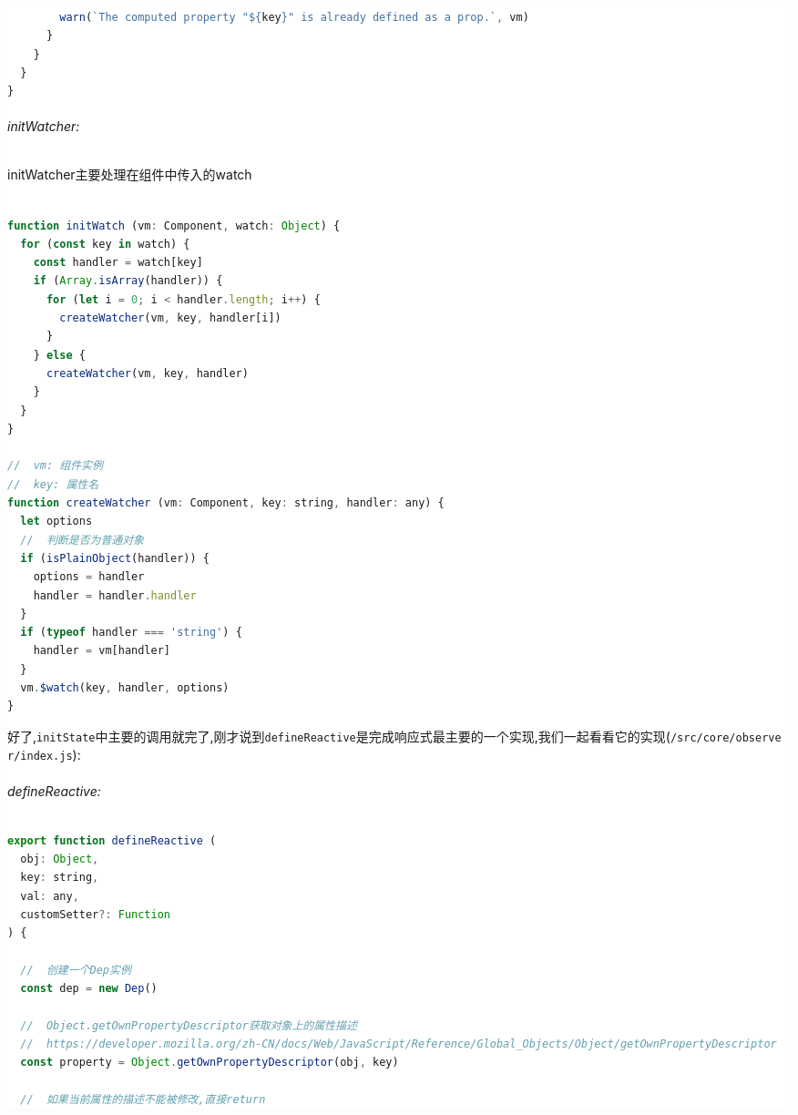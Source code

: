 ```javascript
        warn(`The computed property "${key}" is already defined as a prop.`, vm)
      }
    }
  }
}
```



###### initWatcher:

initWatcher主要处理在组件中传入的watch

```javascript

function initWatch (vm: Component, watch: Object) {
  for (const key in watch) {
    const handler = watch[key]
    if (Array.isArray(handler)) {
      for (let i = 0; i < handler.length; i++) {
        createWatcher(vm, key, handler[i])
      }
    } else {
      createWatcher(vm, key, handler)
    }
  }
}

//  vm: 组件实例
//  key: 属性名
function createWatcher (vm: Component, key: string, handler: any) {
  let options
  //  判断是否为普通对象
  if (isPlainObject(handler)) {
    options = handler
    handler = handler.handler
  }
  if (typeof handler === 'string') {
    handler = vm[handler]
  }
  vm.$watch(key, handler, options)
}
```

好了,`initState`中主要的调用就完了,刚才说到`defineReactive`是完成响应式最主要的一个实现,我们一起看看它的实现(`/src/core/observer/index.js`):



###### defineReactive:

```javascript
export function defineReactive (
  obj: Object,
  key: string,
  val: any,
  customSetter?: Function
) {

  //  创建一个Dep实例
  const dep = new Dep()

  //  Object.getOwnPropertyDescriptor获取对象上的属性描述
  //  https://developer.mozilla.org/zh-CN/docs/Web/JavaScript/Reference/Global_Objects/Object/getOwnPropertyDescriptor
  const property = Object.getOwnPropertyDescriptor(obj, key)

  //  如果当前属性的描述不能被修改,直接return
```